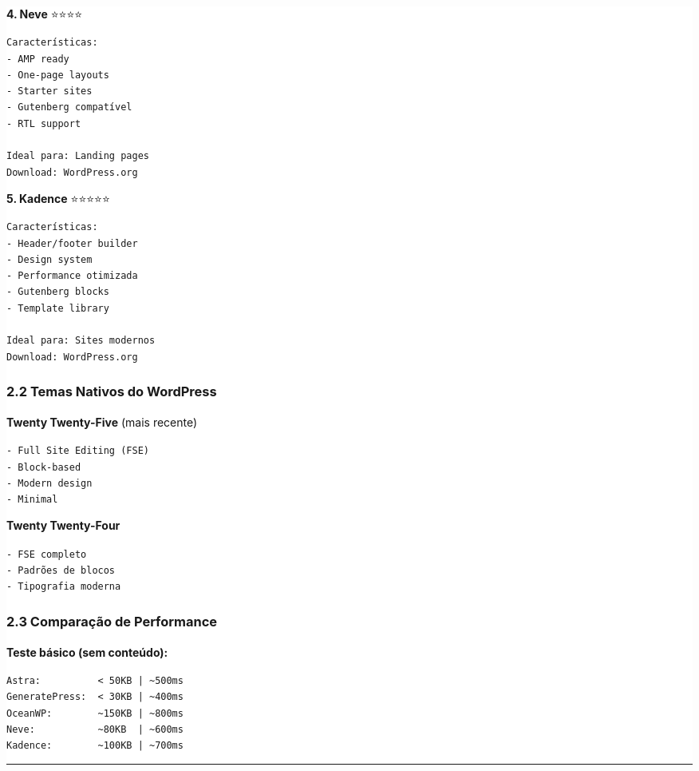 **4. Neve** ⭐⭐⭐⭐
```
Características:
- AMP ready
- One-page layouts
- Starter sites
- Gutenberg compatível
- RTL support

Ideal para: Landing pages
Download: WordPress.org
```

**5. Kadence** ⭐⭐⭐⭐⭐
```
Características:
- Header/footer builder
- Design system
- Performance otimizada
- Gutenberg blocks
- Template library

Ideal para: Sites modernos
Download: WordPress.org
```

### 2.2 Temas Nativos do WordPress

**Twenty Twenty-Five** (mais recente)
```
- Full Site Editing (FSE)
- Block-based
- Modern design
- Minimal
```

**Twenty Twenty-Four**
```
- FSE completo
- Padrões de blocos
- Tipografia moderna
```

### 2.3 Comparação de Performance

**Teste básico (sem conteúdo):**
```
Astra:          < 50KB | ~500ms
GeneratePress:  < 30KB | ~400ms
OceanWP:        ~150KB | ~800ms
Neve:           ~80KB  | ~600ms
Kadence:        ~100KB | ~700ms
```

---
